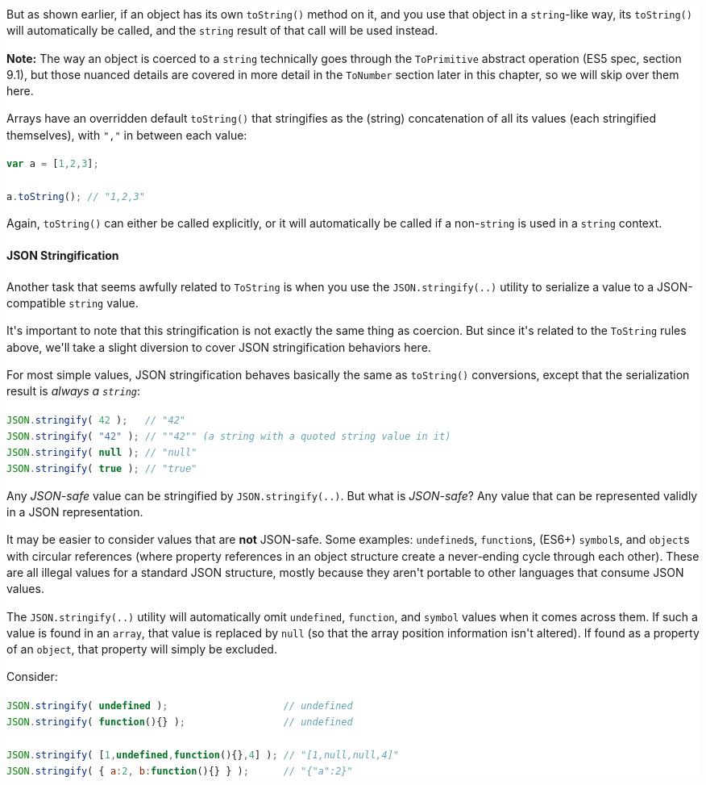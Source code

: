 But as shown earlier, if an object has its own `toString()` method on it, and you use that object in a `string`-like way, its `toString()` will automatically be called, and the `string` result of that call will be used instead.

**Note:** The way an object is coerced to a `string` technically goes through the `ToPrimitive` abstract operation (ES5 spec, section 9.1), but those nuanced details are covered in more detail in the `ToNumber` section later in this chapter, so we will skip over them here.

Arrays have an overridden default `toString()` that stringifies as the (string) concatenation of all its values (each stringified themselves), with `","` in between each value:

```js
var a = [1,2,3];

a.toString(); // "1,2,3"
```

Again, `toString()` can either be called explicitly, or it will automatically be called if a non-`string` is used in a `string` context.

#### JSON Stringification

Another task that seems awfully related to `ToString` is when you use the `JSON.stringify(..)` utility to serialize a value to a JSON-compatible `string` value.

It's important to note that this stringification is not exactly the same thing as coercion. But since it's related to the `ToString` rules above, we'll take a slight diversion to cover JSON stringification behaviors here.

For most simple values, JSON stringification behaves basically the same as `toString()` conversions, except that the serialization result is *always a `string`*:

```js
JSON.stringify( 42 );	// "42"
JSON.stringify( "42" );	// ""42"" (a string with a quoted string value in it)
JSON.stringify( null );	// "null"
JSON.stringify( true );	// "true"
```

Any *JSON-safe* value can be stringified by `JSON.stringify(..)`. But what is *JSON-safe*? Any value that can be represented validly in a JSON representation.

It may be easier to consider values that are **not** JSON-safe. Some examples: `undefined`s, `function`s, (ES6+) `symbol`s, and `object`s with circular references (where property references in an object structure create a never-ending cycle through each other). These are all illegal values for a standard JSON structure, mostly because they aren't portable to other languages that consume JSON values.

The `JSON.stringify(..)` utility will automatically omit `undefined`, `function`, and `symbol` values when it comes across them. If such a value is found in an `array`, that value is replaced by `null` (so that the array position information isn't altered). If found as a property of an `object`, that property will simply be excluded.

Consider:

```js
JSON.stringify( undefined );					// undefined
JSON.stringify( function(){} );					// undefined

JSON.stringify( [1,undefined,function(){},4] );	// "[1,null,null,4]"
JSON.stringify( { a:2, b:function(){} } );		// "{"a":2}"
```
